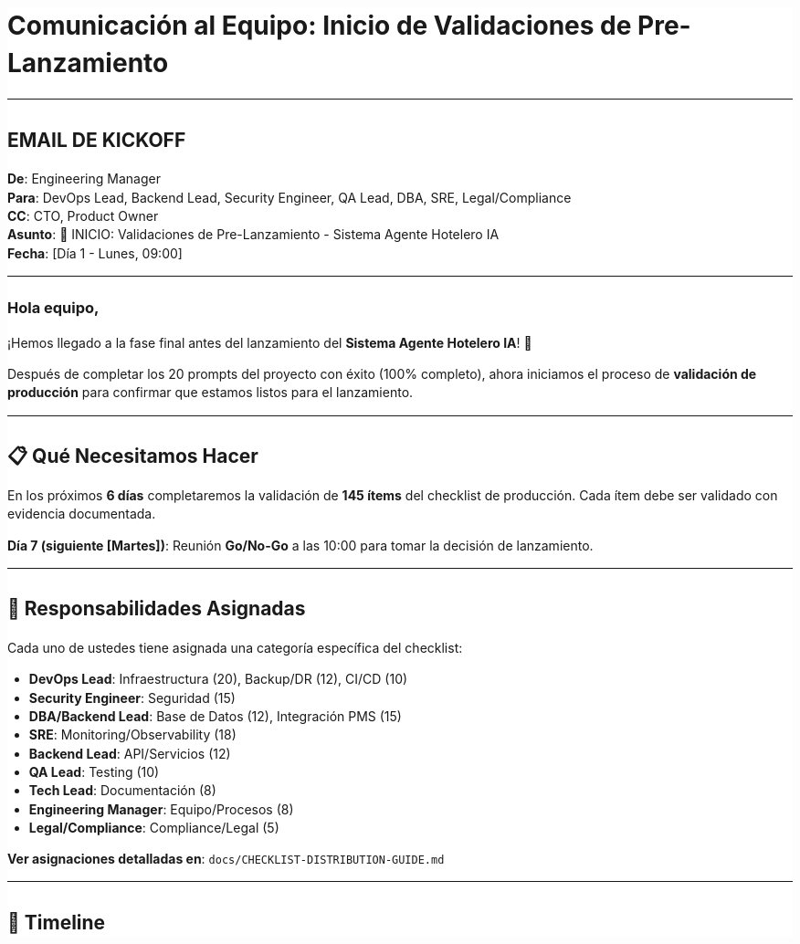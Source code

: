 # Comunicación al Equipo: Inicio de Validaciones de Pre-Lanzamiento

---

## EMAIL DE KICKOFF

**De**: Engineering Manager  
**Para**: DevOps Lead, Backend Lead, Security Engineer, QA Lead, DBA, SRE, Legal/Compliance  
**CC**: CTO, Product Owner  
**Asunto**: 🚀 INICIO: Validaciones de Pre-Lanzamiento - Sistema Agente Hotelero IA  
**Fecha**: [Día 1 - Lunes, 09:00]

---

### Hola equipo,

¡Hemos llegado a la fase final antes del lanzamiento del **Sistema Agente Hotelero IA**! 🎉

Después de completar los 20 prompts del proyecto con éxito (100% completo), ahora iniciamos el proceso de **validación de producción** para confirmar que estamos listos para el lanzamiento.

---

## 📋 Qué Necesitamos Hacer

En los próximos **6 días** completaremos la validación de **145 ítems** del checklist de producción. Cada ítem debe ser validado con evidencia documentada.

**Día 7 (siguiente [Martes])**: Reunión **Go/No-Go** a las 10:00 para tomar la decisión de lanzamiento.

---

## 👥 Responsabilidades Asignadas

Cada uno de ustedes tiene asignada una categoría específica del checklist:

- **DevOps Lead**: Infraestructura (20), Backup/DR (12), CI/CD (10)
- **Security Engineer**: Seguridad (15)
- **DBA/Backend Lead**: Base de Datos (12), Integración PMS (15)
- **SRE**: Monitoring/Observability (18)
- **Backend Lead**: API/Servicios (12)
- **QA Lead**: Testing (10)
- **Tech Lead**: Documentación (8)
- **Engineering Manager**: Equipo/Procesos (8)
- **Legal/Compliance**: Compliance/Legal (5)

**Ver asignaciones detalladas en**: `docs/CHECKLIST-DISTRIBUTION-GUIDE.md`

---

## 📅 Timeline
